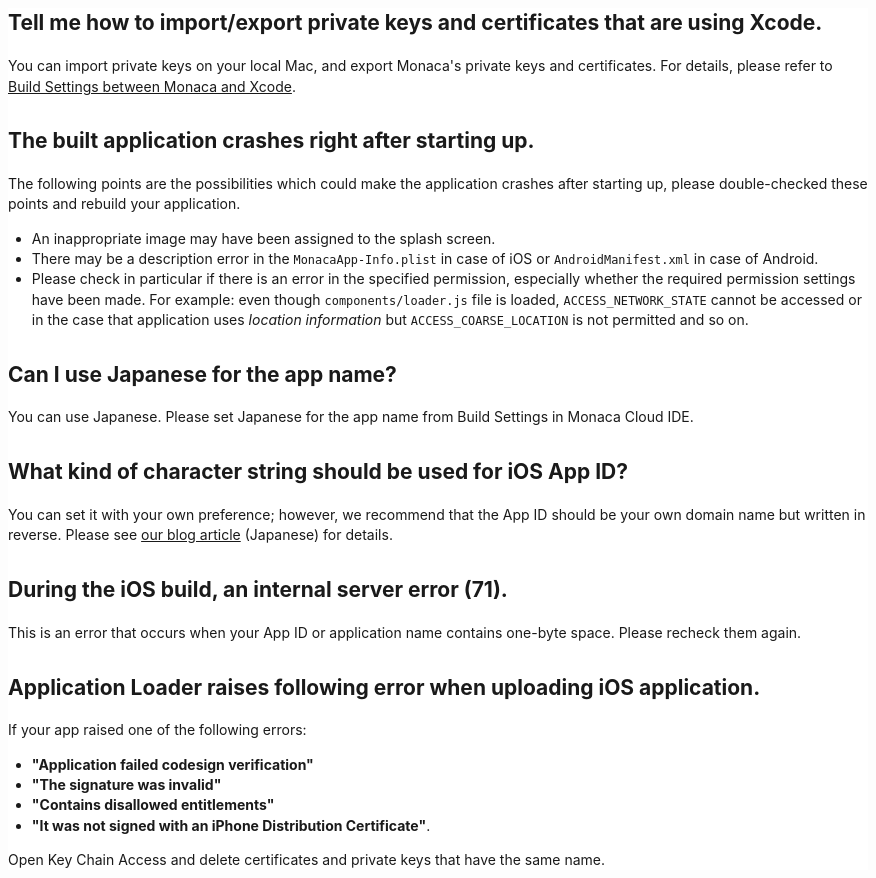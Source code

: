 ## Tell me how to import/export private keys and certificates that are using Xcode.

You can import private keys on your local Mac, and export Monaca's
private keys and certificates. For details, please refer to [Build Settings between Monaca and Xcode](/en/products_guide/monaca_ide/build/ios/import_export).

## The built application crashes right after starting up.

The following points are the possibilities which could make the
application crashes after starting up, please double-checked these
points and rebuild your application.

-   An inappropriate image may have been assigned to the splash screen.
-   There may be a description error in the `MonacaApp-Info.plist` in case
    of iOS or `AndroidManifest.xml` in case of Android.
-   Please check in particular if there is an error in the specified
    permission, especially whether the required permission settings have
    been made. For example: even though `components/loader.js` file is
    loaded, `ACCESS_NETWORK_STATE` cannot be accessed or in the case
    that application uses *location information* but
    `ACCESS_COARSE_LOCATION` is not permitted and so on.

## Can I use Japanese for the app name?

You can use Japanese. Please set Japanese for the app name from Build
Settings in Monaca Cloud IDE.

## What kind of character string should be used for iOS App ID?

You can set it with your own preference; however, we recommend that the
App ID should be your own domain name but written in reverse. Please see
[our blog article](http://blog.asial.co.jp/738) (Japanese) for details.

## During the iOS build, an internal server error (71).

This is an error that occurs when your App ID or application name
contains one-byte space. Please recheck them again.

## Application Loader raises following error when uploading iOS application.

If your app raised one of the following errors:

-   **"Application failed codesign verification"**
-   **"The signature was invalid"**
-   **"Contains disallowed entitlements"**
-   **"It was not signed with an iPhone Distribution Certificate"**.

Open Key Chain Access and delete certificates and private keys that have
the same name.
